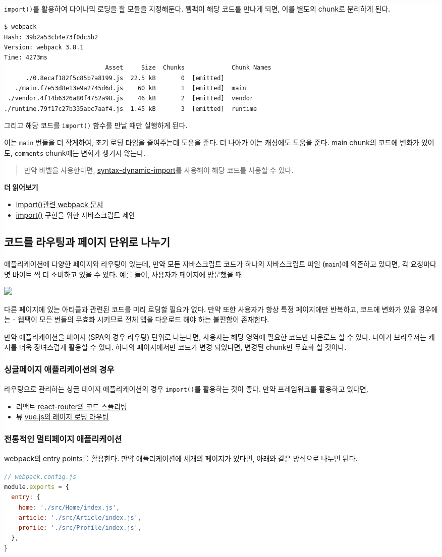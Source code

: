 ```javascript
```

`import()`를 활용하여 다이나믹 로딩을 할 모듈을 지정해둔다. 웹팩이 해당 코드를 만나게 되면, 이를 별도의 chunk로 분리하게 된다.

```
$ webpack
Hash: 39b2a53cb4e73f0dc5b2
Version: webpack 3.8.1
Time: 4273ms
                            Asset     Size  Chunks             Chunk Names
      ./0.8ecaf182f5c85b7a8199.js  22.5 kB       0  [emitted]
   ./main.f7e53d8e13e9a2745d6d.js    60 kB       1  [emitted]  main
 ./vendor.4f14b6326a80f4752a98.js    46 kB       2  [emitted]  vendor
./runtime.79f17c27b335abc7aaf4.js  1.45 kB       3  [emitted]  runtime
```

그리고 해당 코드를 `import()` 함수를 만날 때만 실행하게 된다.

이는 `main` 번들을 더 작게하여, 초기 로딩 타임을 줄여주는데 도움을 준다. 더 나아가 이는 캐싱에도 도움을 준다. main chunk의 코드에 변화가 있어도, `comments` chunk에는 변화가 생기지 않는다.

> 만약 바벨을 사용한다면, [syntax-dynamic-import](https://www.npmjs.com/package/babel-plugin-syntax-dynamic-import)를 사용해야 해당 코드를 사용할 수 있다.

**더 읽어보기**

- [import()관련 webpack 문서](https://webpack.js.org/api/module-methods/#import-)
- [import()](https://github.com/tc39/proposal-dynamic-import) 구현을 위한 자바스크립트 제안

## 코드를 라우팅과 페이지 단위로 나누기

애플리케이션에 다양한 페이지와 라우팅이 있는데, 만약 모든 자바스크립트 코드가 하나의 자바스크립트 파일 (`main`)에 의존하고 있다면, 각 요청마다 몇 바이트 씩 더 소비하고 있을 수 있다. 예를 들어, 사용자가 페이지에 방문했을 때

![](https://developers.google.com/web/fundamentals/performance/webpack/site-home-page.png)

다른 페이지에 있는 아티클과 관련된 코드를 미리 로딩할 필요가 없다. 만약 또한 사용자가 항상 특정 페이지에만 반복하고, 코드에 변화가 있을 경우에는 - 웹팩이 모든 번들의 무효화 시키므로 전체 앱을 다운로드 해야 하는 불편함이 존재한다.

만약 애플리케이션을 페이지 (SPA의 경우 라우팅) 단위로 나눈다면, 사용자는 해당 영역에 필요한 코드만 다운로드 할 수 있다. 나아가 브라우저는 캐시를 더욱 장녀스럽게 활용할 수 있다. 하나의 페이지에서만 코드가 변경 되었다면, 변경된 chunk만 무효화 할 것이다.

### 싱글페이지 애플리케이션의 경우

라우팅으로 관리하는 싱글 페이지 애플리케이션의 경우 `import()`를 활용하는 것이 좋다. 만약 프레임워크를 활용하고 있다면,

- 리액트 [react-router의 코드 스플리팅](https://reacttraining.com/react-router/web/guides/code-splitting)
- 뷰 [vue.js의 레이지 로딩 라우팅](https://router.vuejs.org/en/advanced/lazy-loading.html)

### 전통적인 멀티페이지 애플리케이션

webpack의 [entry points](https://webpack.js.org/concepts/entry-points/)를 활용한다. 만약 애플리케이션에 세개의 페이지가 있다면, 아래와 같은 방식으로 나누면 된다.

```javascript
// webpack.config.js
module.exports = {
  entry: {
    home: './src/Home/index.js',
    article: './src/Article/index.js',
    profile: './src/Profile/index.js',
  },
}
```

